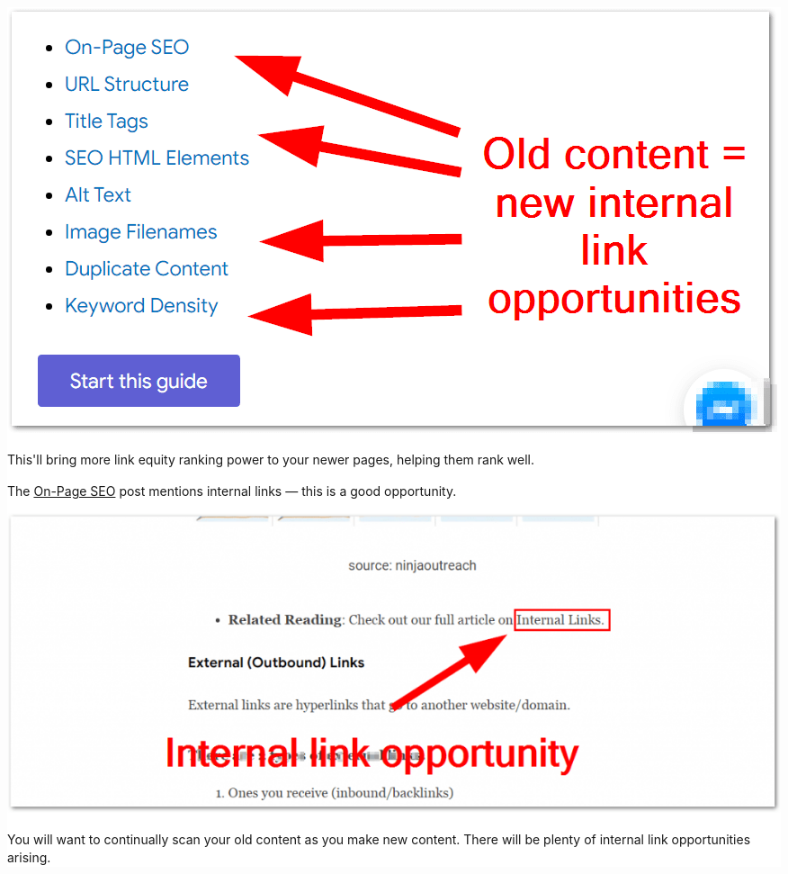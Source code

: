 ![](/images/image-149.png)

This'll bring more link equity ranking power to your newer pages, helping them rank well.

The [On-Page SEO](https://devinschumacher.com/on-page-seo) post mentions internal links — this is a good opportunity.

![](/images/image-148-1024x397-1.png)

You will want to continually scan your old content as you make new content. There will be plenty of internal link opportunities arising.
